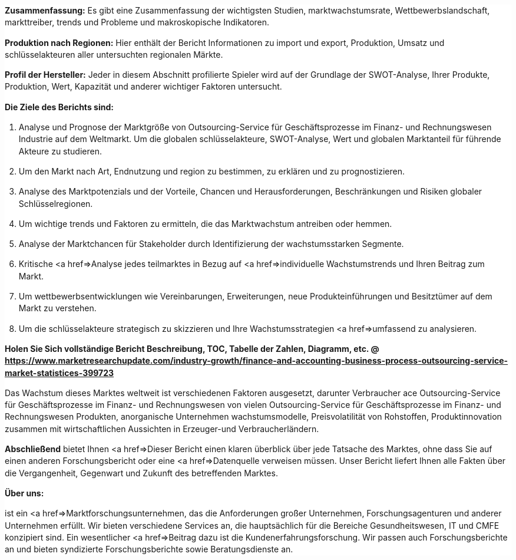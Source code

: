 <strong>Zusammenfassung:</strong> Es gibt eine Zusammenfassung der wichtigsten Studien, marktwachstumsrate, Wettbewerbslandschaft, markttreiber, trends und Probleme und makroskopische Indikatoren.

<strong>Produktion nach Regionen:</strong> Hier enthält der Bericht Informationen zu import und export, Produktion, Umsatz und schlüsselakteuren aller untersuchten regionalen Märkte.

<strong>Profil der Hersteller:</strong> Jeder in diesem Abschnitt profilierte Spieler wird auf der Grundlage der SWOT-Analyse, Ihrer Produkte, Produktion, Wert, Kapazität und anderer wichtiger Faktoren untersucht.

<strong>Die Ziele des Berichts sind:</strong>

1) Analyse und Prognose der Marktgröße von Outsourcing-Service für Geschäftsprozesse im Finanz- und Rechnungswesen Industrie auf dem Weltmarkt.
Um die globalen schlüsselakteure, SWOT-Analyse, Wert und globalen Marktanteil für führende Akteure zu studieren.

2) Um den Markt nach Art, Endnutzung und region zu bestimmen, zu erklären und zu prognostizieren.

3) Analyse des Marktpotenzials und der Vorteile, Chancen und Herausforderungen, Beschränkungen und Risiken globaler Schlüsselregionen.

4) Um wichtige trends und Faktoren zu ermitteln, die das Marktwachstum antreiben oder hemmen.

5) Analyse der Marktchancen für Stakeholder durch Identifizierung der wachstumsstarken Segmente.

6) Kritische <a href=>Analyse</a> jedes teilmarktes in Bezug auf <a href=>individuelle</a> Wachstumstrends und Ihren Beitrag zum Markt.

7) Um wettbewerbsentwicklungen wie Vereinbarungen, Erweiterungen, neue Produkteinführungen und Besitztümer auf dem Markt zu verstehen.

8) Um die schlüsselakteure strategisch zu skizzieren und Ihre Wachstumsstrategien <a href=>umfassend</a> zu analysieren.

<strong>Holen Sie Sich vollständige Bericht Beschreibung, TOC, Tabelle der Zahlen, Diagramm, etc. @ </strong><strong><a href=https://www.marketresearchupdate.com/industry-growth/finance-and-accounting-business-process-outsourcing-service-market-statistices-399723>https://www.marketresearchupdate.com/industry-growth/finance-and-accounting-business-process-outsourcing-service-market-statistices-399723</a></font></strong>

Das Wachstum dieses Marktes weltweit ist verschiedenen Faktoren ausgesetzt, darunter Verbraucher ace Outsourcing-Service für Geschäftsprozesse im Finanz- und Rechnungswesen von vielen Outsourcing-Service für Geschäftsprozesse im Finanz- und Rechnungswesen Produkten, anorganische Unternehmen wachstumsmodelle, Preisvolatilität von Rohstoffen, Produktinnovation zusammen mit wirtschaftlichen Aussichten in Erzeuger-und Verbraucherländern.

<strong>Abschließend</strong> bietet Ihnen <a href=>Dieser</a> Bericht einen klaren überblick über jede Tatsache des Marktes, ohne dass Sie auf einen anderen Forschungsbericht oder eine <a href=>Datenquelle</a> verweisen müssen. Unser Bericht liefert Ihnen alle Fakten über die Vergangenheit, Gegenwart und Zukunft des betreffenden Marktes.

<strong>Über uns:</strong>

 ist ein <a href=>Marktfors</a>chungsunternehmen, das die Anforderungen großer Unternehmen, Forschungsagenturen und anderer Unternehmen erfüllt. Wir bieten verschiedene Services an, die hauptsächlich für die Bereiche Gesundheitswesen, IT und CMFE konzipiert sind. Ein wesentlicher <a href=>Beitrag</a> dazu ist die Kundenerfahrungsforschung. Wir passen auch Forschungsberichte an und bieten syndizierte Forschungsberichte sowie Beratungsdienste an.
